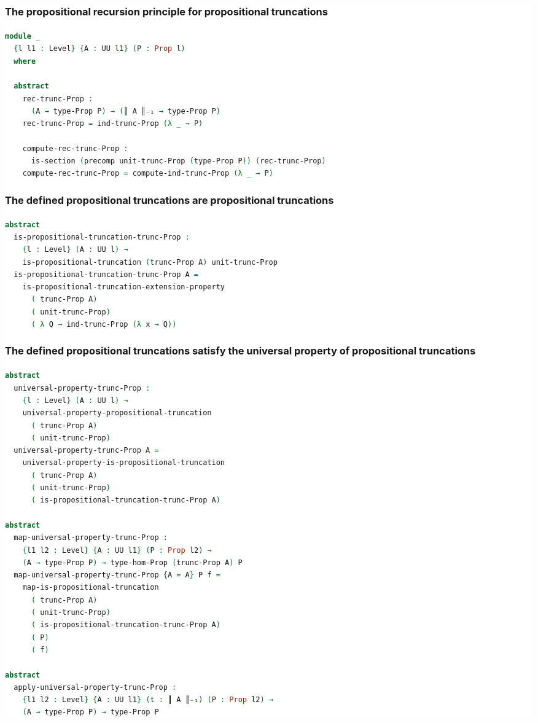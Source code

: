 ### The propositional recursion principle for propositional truncations

```agda
module _
  {l l1 : Level} {A : UU l1} (P : Prop l)
  where

  abstract
    rec-trunc-Prop :
      (A → type-Prop P) → (║ A ║₋₁ → type-Prop P)
    rec-trunc-Prop = ind-trunc-Prop (λ _ → P)

    compute-rec-trunc-Prop :
      is-section (precomp unit-trunc-Prop (type-Prop P)) (rec-trunc-Prop)
    compute-rec-trunc-Prop = compute-ind-trunc-Prop (λ _ → P)
```

### The defined propositional truncations are propositional truncations

```agda
abstract
  is-propositional-truncation-trunc-Prop :
    {l : Level} (A : UU l) →
    is-propositional-truncation (trunc-Prop A) unit-trunc-Prop
  is-propositional-truncation-trunc-Prop A =
    is-propositional-truncation-extension-property
      ( trunc-Prop A)
      ( unit-trunc-Prop)
      ( λ Q → ind-trunc-Prop (λ x → Q))
```

### The defined propositional truncations satisfy the universal property of propositional truncations

```agda
abstract
  universal-property-trunc-Prop :
    {l : Level} (A : UU l) →
    universal-property-propositional-truncation
      ( trunc-Prop A)
      ( unit-trunc-Prop)
  universal-property-trunc-Prop A =
    universal-property-is-propositional-truncation
      ( trunc-Prop A)
      ( unit-trunc-Prop)
      ( is-propositional-truncation-trunc-Prop A)

abstract
  map-universal-property-trunc-Prop :
    {l1 l2 : Level} {A : UU l1} (P : Prop l2) →
    (A → type-Prop P) → type-hom-Prop (trunc-Prop A) P
  map-universal-property-trunc-Prop {A = A} P f =
    map-is-propositional-truncation
      ( trunc-Prop A)
      ( unit-trunc-Prop)
      ( is-propositional-truncation-trunc-Prop A)
      ( P)
      ( f)

abstract
  apply-universal-property-trunc-Prop :
    {l1 l2 : Level} {A : UU l1} (t : ║ A ║₋₁) (P : Prop l2) →
    (A → type-Prop P) → type-Prop P
```
